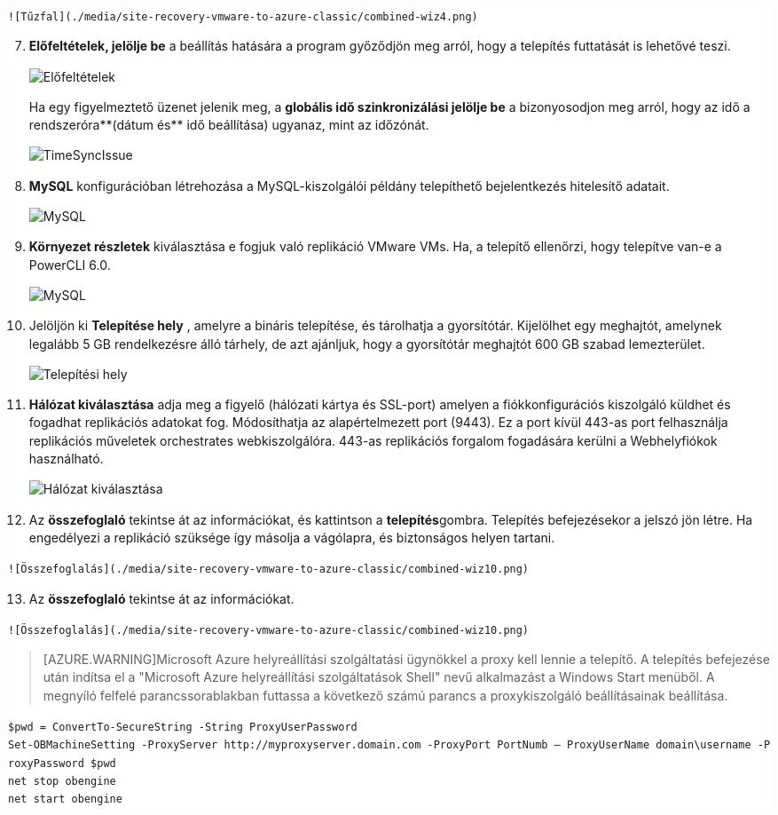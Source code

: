 
    ![Tűzfal](./media/site-recovery-vmware-to-azure-classic/combined-wiz4.png)

7. **Előfeltételek, jelölje be** a beállítás hatására a program győződjön meg arról, hogy a telepítés futtatását is lehetővé teszi. 

    
    ![Előfeltételek](./media/site-recovery-vmware-to-azure-classic/combined-wiz5.png)

     Ha egy figyelmeztető üzenet jelenik meg, a **globális idő szinkronizálási jelölje be** a bizonyosodjon meg arról, hogy az idő a rendszeróra**(dátum és** idő beállítása) ugyanaz, mint az időzónát.

    ![TimeSyncIssue](./media/site-recovery-vmware-to-azure-classic/time-sync-issue.png)

8. **MySQL** konfigurációban létrehozása a MySQL-kiszolgálói példány telepíthető bejelentkezés hitelesítő adatait.

    ![MySQL](./media/site-recovery-vmware-to-azure-classic/combined-wiz6.png)

9. **Környezet részletek** kiválasztása e fogjuk való replikáció VMware VMs. Ha, a telepítő ellenőrzi, hogy telepítve van-e a PowerCLI 6.0.

    ![MySQL](./media/site-recovery-vmware-to-azure-classic/combined-wiz7.png)

10. Jelöljön ki **Telepítése hely** , amelyre a bináris telepítése, és tárolhatja a gyorsítótár. Kijelölhet egy meghajtót, amelynek legalább 5 GB rendelkezésre álló tárhely, de azt ajánljuk, hogy a gyorsítótár meghajtót 600 GB szabad lemezterület.

    ![Telepítési hely](./media/site-recovery-vmware-to-azure-classic/combined-wiz8.png)

11. **Hálózat kiválasztása** adja meg a figyelő (hálózati kártya és SSL-port) amelyen a fiókkonfigurációs kiszolgáló küldhet és fogadhat replikációs adatokat fog. Módosíthatja az alapértelmezett port (9443). Ez a port kívül 443-as port felhasználja replikációs műveletek orchestrates webkiszolgálóra. 443-as replikációs forgalom fogadására kerülni a Webhelyfiókok használható.


    ![Hálózat kiválasztása](./media/site-recovery-vmware-to-azure-classic/combined-wiz9.png)



12.  Az **összefoglaló** tekintse át az információkat, és kattintson a **telepítés**gombra. Telepítés befejezésekor a jelszó jön létre. Ha engedélyezi a replikáció szüksége így másolja a vágólapra, és biztonságos helyen tartani.

    ![Összefoglalás](./media/site-recovery-vmware-to-azure-classic/combined-wiz10.png)



13.  Az **összefoglaló** tekintse át az információkat.

    ![Összefoglalás](./media/site-recovery-vmware-to-azure-classic/combined-wiz10.png)

>[AZURE.WARNING]Microsoft Azure helyreállítási szolgáltatási ügynökkel a proxy kell lennie a telepítő.
>A telepítés befejezése után indítsa el a "Microsoft Azure helyreállítási szolgáltatások Shell" nevű alkalmazást a Windows Start menüből. A megnyíló felfelé parancssorablakban futtassa a következő számú parancs a proxykiszolgáló beállításainak beállítása.
>
    $pwd = ConvertTo-SecureString -String ProxyUserPassword
    Set-OBMachineSetting -ProxyServer http://myproxyserver.domain.com -ProxyPort PortNumb – ProxyUserName domain\username -ProxyPassword $pwd
    net stop obengine
    net start obengine

